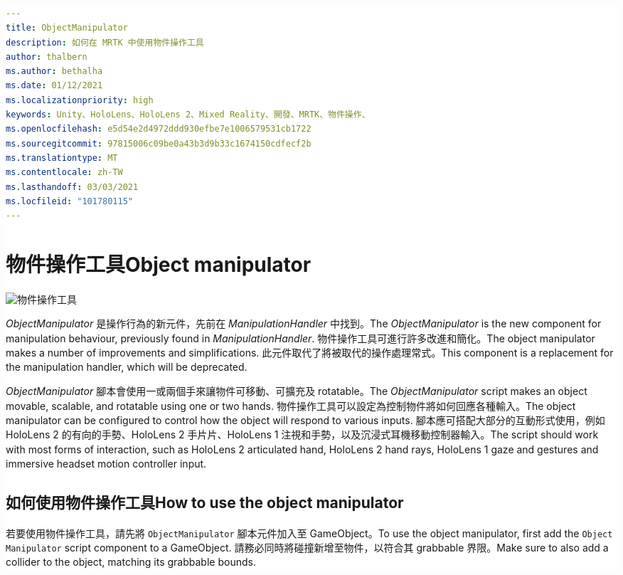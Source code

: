 ```yaml
---
title: ObjectManipulator
description: 如何在 MRTK 中使用物件操作工具
author: thalbern
ms.author: bethalha
ms.date: 01/12/2021
ms.localizationpriority: high
keywords: Unity、HoloLens、HoloLens 2、Mixed Reality、開發、MRTK、物件操作、
ms.openlocfilehash: e5d54e2d4972ddd930efbe7e1006579531cb1722
ms.sourcegitcommit: 97815006c09be0a43b3d9b33c1674150cdfecf2b
ms.translationtype: MT
ms.contentlocale: zh-TW
ms.lasthandoff: 03/03/2021
ms.locfileid: "101780115"
---
```

# <a name="object-manipulator"></a><span data-ttu-id="e7b5a-104">物件操作工具</span><span class="sxs-lookup"><span data-stu-id="e7b5a-104">Object manipulator</span></span>

![物件操作工具](../images/manipulation-handler/MRTK_Manipulation_Main.png)

<span data-ttu-id="e7b5a-106">*ObjectManipulator* 是操作行為的新元件，先前在 *ManipulationHandler* 中找到。</span><span class="sxs-lookup"><span data-stu-id="e7b5a-106">The *ObjectManipulator* is the new component for manipulation behaviour, previously found in *ManipulationHandler*.</span></span> <span data-ttu-id="e7b5a-107">物件操作工具可進行許多改進和簡化。</span><span class="sxs-lookup"><span data-stu-id="e7b5a-107">The object manipulator makes a number of improvements and simplifications.</span></span> <span data-ttu-id="e7b5a-108">此元件取代了將被取代的操作處理常式。</span><span class="sxs-lookup"><span data-stu-id="e7b5a-108">This component is a replacement for the manipulation handler, which will be deprecated.</span></span>

<span data-ttu-id="e7b5a-109">*ObjectManipulator* 腳本會使用一或兩個手來讓物件可移動、可擴充及 rotatable。</span><span class="sxs-lookup"><span data-stu-id="e7b5a-109">The *ObjectManipulator* script makes an object movable, scalable, and rotatable using one or two hands.</span></span> <span data-ttu-id="e7b5a-110">物件操作工具可以設定為控制物件將如何回應各種輸入。</span><span class="sxs-lookup"><span data-stu-id="e7b5a-110">The object manipulator can be configured to control how the object will respond to various inputs.</span></span> <span data-ttu-id="e7b5a-111">腳本應可搭配大部分的互動形式使用，例如 HoloLens 2 的有向的手勢、HoloLens 2 手片片、HoloLens 1 注視和手勢，以及沉浸式耳機移動控制器輸入。</span><span class="sxs-lookup"><span data-stu-id="e7b5a-111">The script should work with most forms of interaction, such as HoloLens 2 articulated hand, HoloLens 2 hand rays, HoloLens 1 gaze and gestures and immersive headset motion controller input.</span></span>

## <a name="how-to-use-the-object-manipulator"></a><span data-ttu-id="e7b5a-112">如何使用物件操作工具</span><span class="sxs-lookup"><span data-stu-id="e7b5a-112">How to use the object manipulator</span></span>

<span data-ttu-id="e7b5a-113">若要使用物件操作工具，請先將 `ObjectManipulator` 腳本元件加入至 GameObject。</span><span class="sxs-lookup"><span data-stu-id="e7b5a-113">To use the object manipulator, first add the `ObjectManipulator` script component to a GameObject.</span></span> <span data-ttu-id="e7b5a-114">請務必同時將碰撞新增至物件，以符合其 grabbable 界限。</span><span class="sxs-lookup"><span data-stu-id="e7b5a-114">Make sure to also add a collider to the object, matching its grabbable bounds.</span></span>
